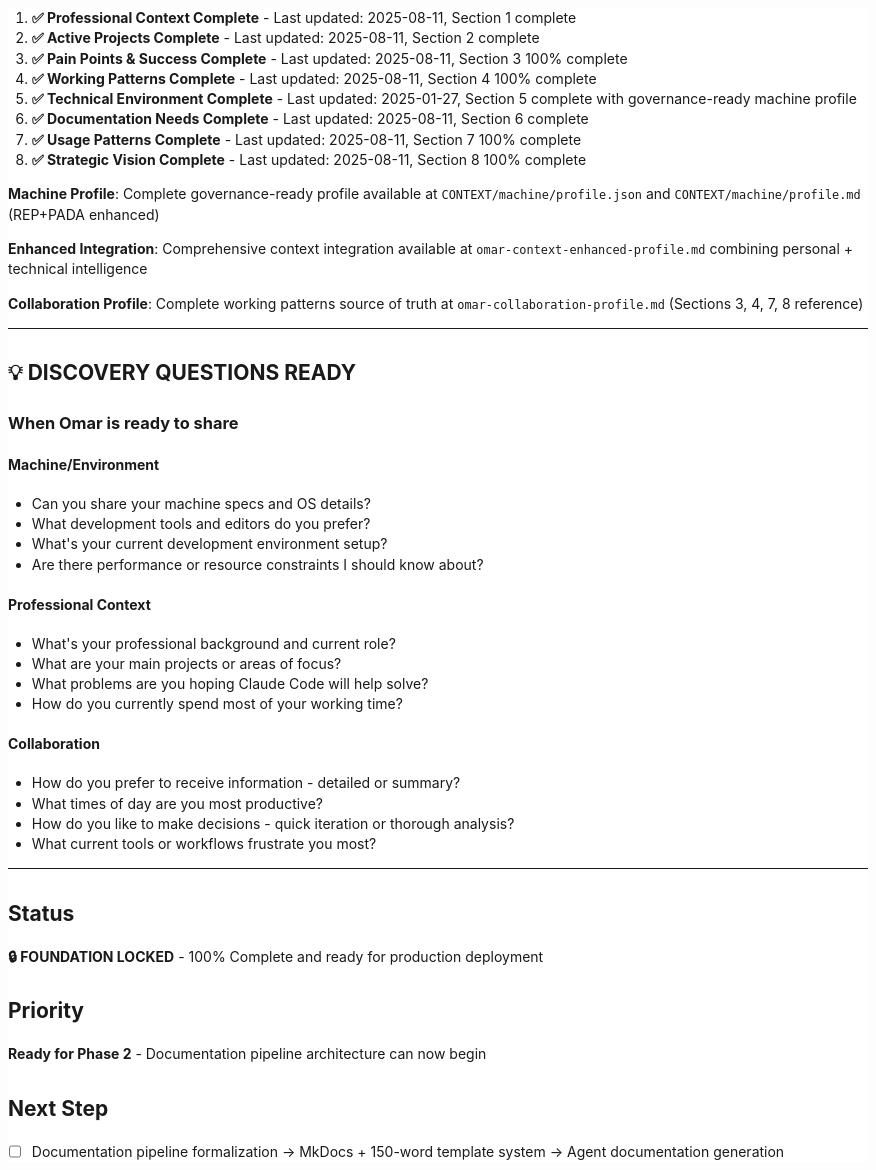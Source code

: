 1. **✅ Professional Context Complete** - Last updated: 2025-08-11, Section 1 complete
2. **✅ Active Projects Complete** - Last updated: 2025-08-11, Section 2 complete  
3. **✅ Pain Points & Success Complete** - Last updated: 2025-08-11, Section 3 100% complete
4. **✅ Working Patterns Complete** - Last updated: 2025-08-11, Section 4 100% complete
5. **✅ Technical Environment Complete** - Last updated: 2025-01-27, Section 5 complete with governance-ready machine profile
6. **✅ Documentation Needs Complete** - Last updated: 2025-08-11, Section 6 complete
7. **✅ Usage Patterns Complete** - Last updated: 2025-08-11, Section 7 100% complete
8. **✅ Strategic Vision Complete** - Last updated: 2025-08-11, Section 8 100% complete

**Machine Profile**: Complete governance-ready profile available at `CONTEXT/machine/profile.json` and `CONTEXT/machine/profile.md` (REP+PADA enhanced)

**Enhanced Integration**: Comprehensive context integration available at `omar-context-enhanced-profile.md` combining personal + technical intelligence

**Collaboration Profile**: Complete working patterns source of truth at `omar-collaboration-profile.md` (Sections 3, 4, 7, 8 reference)

---

## **💡 DISCOVERY QUESTIONS READY**

### **When Omar is ready to share**

#### **Machine/Environment**

- Can you share your machine specs and OS details?
- What development tools and editors do you prefer?
- What's your current development environment setup?
- Are there performance or resource constraints I should know about?

#### **Professional Context**

- What's your professional background and current role?
- What are your main projects or areas of focus?
- What problems are you hoping Claude Code will help solve?
- How do you currently spend most of your working time?

#### **Collaboration**

- How do you prefer to receive information - detailed or summary?
- What times of day are you most productive?
- How do you like to make decisions - quick iteration or thorough analysis?
- What current tools or workflows frustrate you most?

---

## Status

**🔒 FOUNDATION LOCKED** - 100% Complete and ready for production deployment  

## Priority

**Ready for Phase 2** - Documentation pipeline architecture can now begin  

## Next Step

- [ ] Documentation pipeline formalization → MkDocs + 150-word template system → Agent documentation generation
